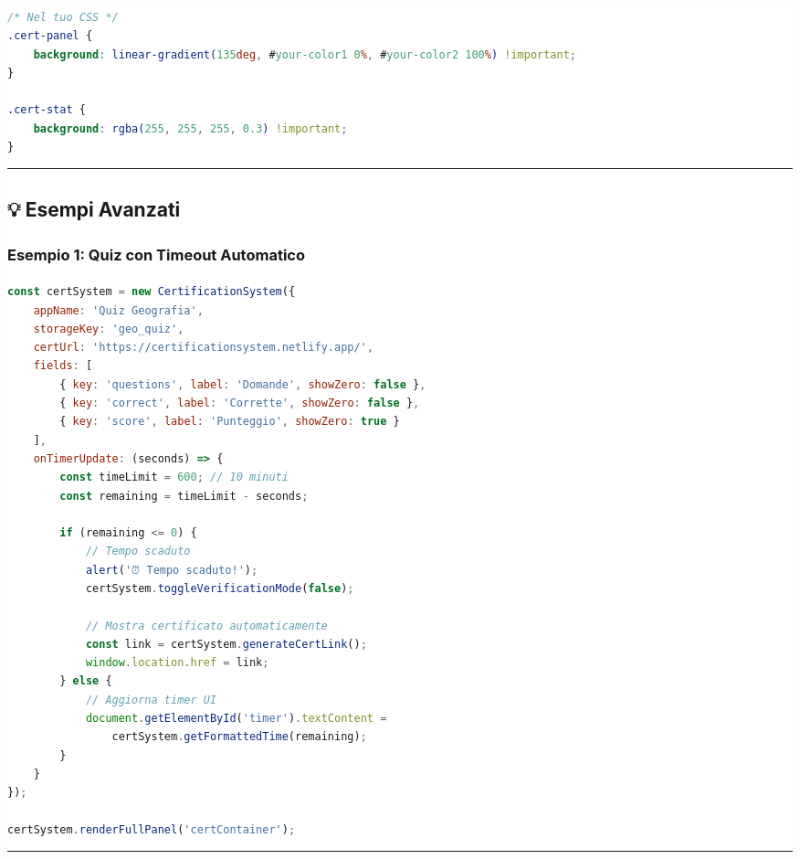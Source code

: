 ```css
/* Nel tuo CSS */
.cert-panel {
    background: linear-gradient(135deg, #your-color1 0%, #your-color2 100%) !important;
}

.cert-stat {
    background: rgba(255, 255, 255, 0.3) !important;
}
```

---

## 💡 Esempi Avanzati

### Esempio 1: Quiz con Timeout Automatico

```javascript
const certSystem = new CertificationSystem({
    appName: 'Quiz Geografia',
    storageKey: 'geo_quiz',
    certUrl: 'https://certificationsystem.netlify.app/',
    fields: [
        { key: 'questions', label: 'Domande', showZero: false },
        { key: 'correct', label: 'Corrette', showZero: false },
        { key: 'score', label: 'Punteggio', showZero: true }
    ],
    onTimerUpdate: (seconds) => {
        const timeLimit = 600; // 10 minuti
        const remaining = timeLimit - seconds;

        if (remaining <= 0) {
            // Tempo scaduto
            alert('⏰ Tempo scaduto!');
            certSystem.toggleVerificationMode(false);

            // Mostra certificato automaticamente
            const link = certSystem.generateCertLink();
            window.location.href = link;
        } else {
            // Aggiorna timer UI
            document.getElementById('timer').textContent =
                certSystem.getFormattedTime(remaining);
        }
    }
});

certSystem.renderFullPanel('certContainer');
```

---
